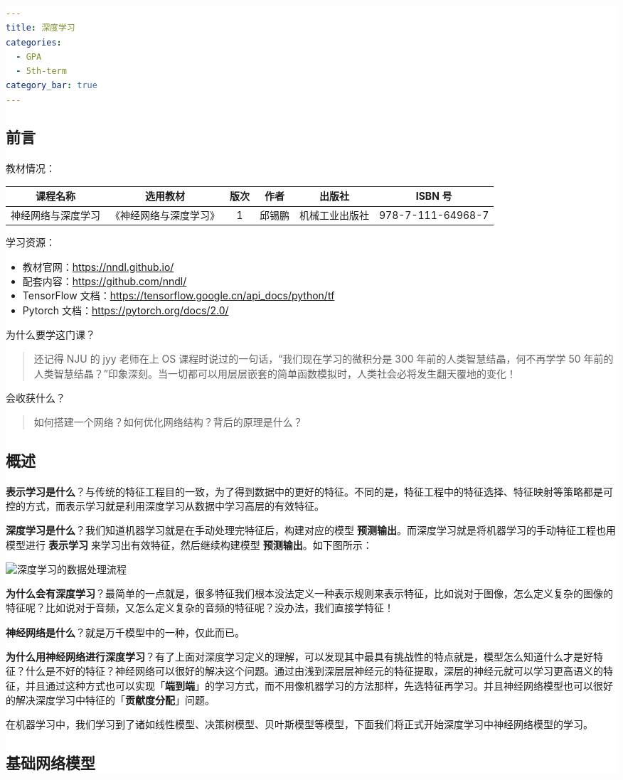 ```yaml
---
title: 深度学习
categories:
  - GPA
  - 5th-term
category_bar: true
---
```


## 前言

教材情况：

|      课程名称      |        选用教材        | 版次 |  作者  |     出版社     |      ISBN 号       |
| :----------------: | :--------------------: | :--: | :----: | :------------: | :---------------: |
| 神经网络与深度学习 | 《神经网络与深度学习》 |  1   | 邱锡鹏 | 机械工业出版社 | 978-7-111-64968-7 |

学习资源：

- 教材官网：https://nndl.github.io/
- 配套内容：https://github.com/nndl/
- TensorFlow 文档：https://tensorflow.google.cn/api_docs/python/tf
- Pytorch 文档：https://pytorch.org/docs/2.0/

为什么要学这门课？

> 还记得 NJU 的 jyy 老师在上 OS 课程时说过的一句话，“我们现在学习的微积分是 300 年前的人类智慧结晶，何不再学学 50 年前的人类智慧结晶？”印象深刻。当一切都可以用层层嵌套的简单函数模拟时，人类社会必将发生翻天覆地的变化！

会收获什么？

>如何搭建一个网络？如何优化网络结构？背后的原理是什么？

## 概述

**表示学习是什么**？与传统的特征工程目的一致，为了得到数据中的更好的特征。不同的是，特征工程中的特征选择、特征映射等策略都是可控的方式，而表示学习就是利用深度学习从数据中学习高层的有效特征。

**深度学习是什么**？我们知道机器学习就是在手动处理完特征后，构建对应的模型 **预测输出**。而深度学习就是将机器学习的手动特征工程也用模型进行 **表示学习** 来学习出有效特征，然后继续构建模型 **预测输出**。如下图所示：

![深度学习的数据处理流程](https://dwj-oss.oss-cn-nanjing.aliyuncs.com/images/202409121508150.png)

**为什么会有深度学习**？最简单的一点就是，很多特征我们根本没法定义一种表示规则来表示特征，比如说对于图像，怎么定义复杂的图像的特征呢？比如说对于音频，又怎么定义复杂的音频的特征呢？没办法，我们直接学特征！

**神经网络是什么**？就是万千模型中的一种，仅此而已。

**为什么用神经网络进行深度学习**？有了上面对深度学习定义的理解，可以发现其中最具有挑战性的特点就是，模型怎么知道什么才是好特征？什么是不好的特征？神经网络可以很好的解决这个问题。通过由浅到深层层神经元的特征提取，深层的神经元就可以学习更高语义的特征，并且通过这种方式也可以实现「**端到端**」的学习方式，而不用像机器学习的方法那样，先选特征再学习。并且神经网络模型也可以很好的解决深度学习中特征的「**贡献度分配**」问题。

在机器学习中，我们学习到了诸如线性模型、决策树模型、贝叶斯模型等模型，下面我们将正式开始深度学习中神经网络模型的学习。

## 基础网络模型
